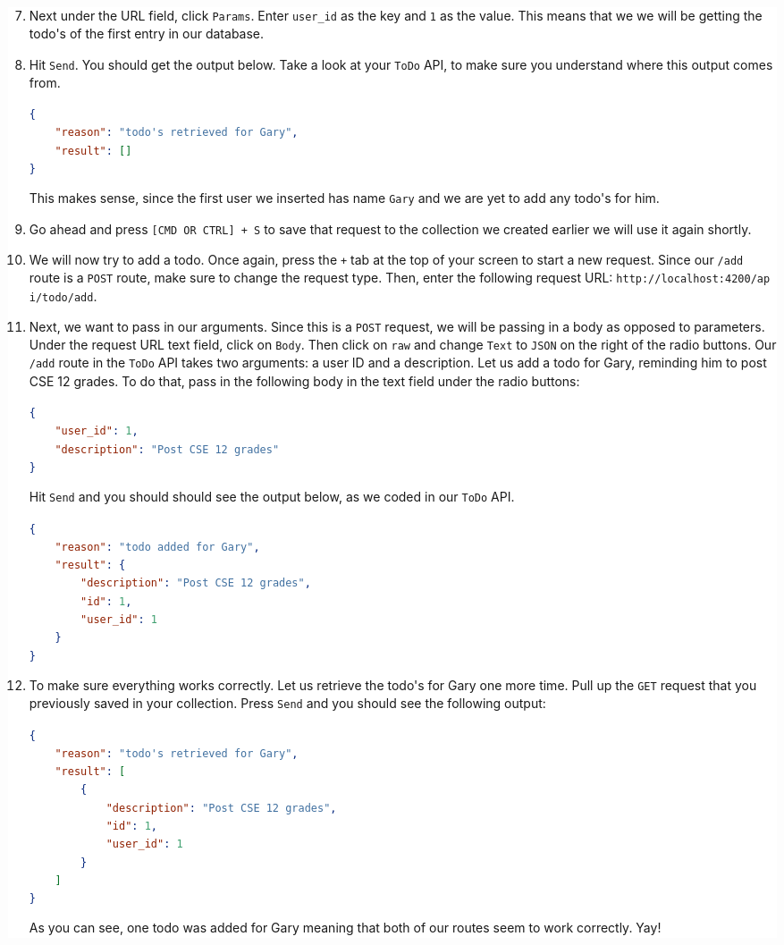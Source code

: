 7. Next under the URL field, click `Params`. Enter `user_id` as the key and `1`
   as the value. This means that we we will be getting the todo's of the first
   entry in our database.

9. Hit `Send`. You should get the output below. Take a look at your `ToDo` API,
   to make sure you understand where this output comes from.
    ```json
    {
        "reason": "todo's retrieved for Gary",
        "result": []
    }
    ```
   This makes sense, since the first user we inserted has name `Gary` and we
   are yet to add any todo's for him.

10. Go ahead and press `[CMD OR CTRL] + S` to save that request to the collection
    we created earlier we will use it again shortly.

11. We will now try to add a todo. Once again, press the `+` tab at the top of
    your screen to start a new request. Since our `/add` route is a `POST` route,
    make sure to change the request type. Then, enter the following request URL:
    `http://localhost:4200/api/todo/add`.

12. Next, we want to pass in our arguments. Since this is a `POST` request, we
    will be passing in a body as opposed to parameters. Under the request URL
    text field, click on `Body`. Then click on `raw` and change `Text` to `JSON`
    on the right of the radio buttons. Our `/add` route in the `ToDo` API takes
    two arguments: a user ID and a description. Let us add a todo for Gary,
    reminding him to post CSE 12 grades. To do that, pass in the following body
    in the text field under the radio buttons:
    ```json
    {
        "user_id": 1,
        "description": "Post CSE 12 grades"
    }
    ```
    Hit `Send` and you should should see the output below, as we coded in our
    `ToDo` API.
    ```json
    {
        "reason": "todo added for Gary",
        "result": {
            "description": "Post CSE 12 grades",
            "id": 1,
            "user_id": 1
        }
    }
    ```

13. To make sure everything works correctly. Let us retrieve the todo's for Gary
    one more time. Pull up the `GET` request that you previously saved in your
    collection. Press `Send` and you should see the following output:
    ```json
    {
        "reason": "todo's retrieved for Gary",
        "result": [
            {
                "description": "Post CSE 12 grades",
                "id": 1,
                "user_id": 1
            }
        ]
    }
    ```
    As you can see, one todo was added for Gary meaning that both of our routes
    seem to work correctly. Yay!